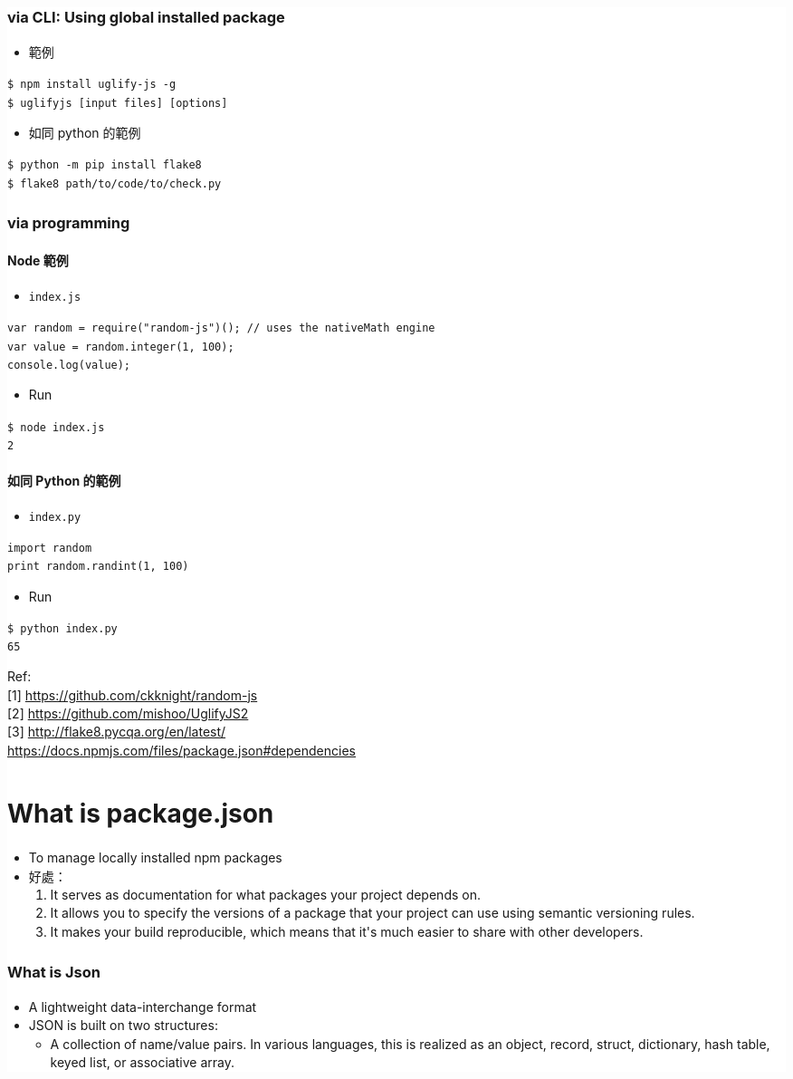 ### via CLI: Using global installed package
- 範例

```
$ npm install uglify-js -g
$ uglifyjs [input files] [options]
```

- 如同 python 的範例

```
$ python -m pip install flake8
$ flake8 path/to/code/to/check.py
```


### via programming
#### Node 範例
- `index.js`

```
var random = require("random-js")(); // uses the nativeMath engine
var value = random.integer(1, 100);
console.log(value);
```

- Run 

```
$ node index.js
2
```
#### 如同 Python 的範例
- `index.py`

```
import random
print random.randint(1, 100)
```

- Run

```
$ python index.py
65
```

Ref:   
[1] https://github.com/ckknight/random-js  
[2] https://github.com/mishoo/UglifyJS2  
[3] http://flake8.pycqa.org/en/latest/  
https://docs.npmjs.com/files/package.json#dependencies  

# What is package.json
- To manage locally installed npm packages
- 好處：
    1. It serves as documentation for what packages your project depends on.
    2. It allows you to specify the versions of a package that your project can use using semantic versioning rules.
    3. It makes your build reproducible, which means that it's much easier to share with other developers.
### What is Json
- A lightweight data-interchange format
- JSON is built on two structures:
    - A collection of name/value pairs. In various languages, this is realized as an object, record, struct, dictionary, hash table, keyed list, or associative array.